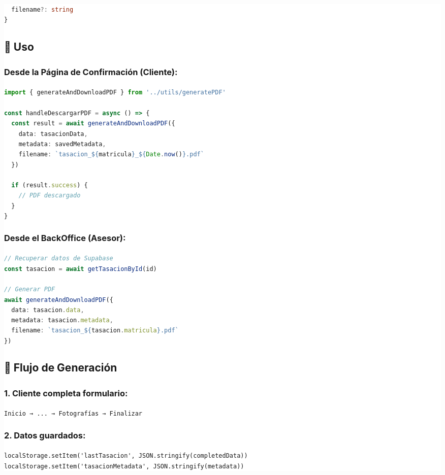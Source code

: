 ```typescript
  filename?: string
}
```

## 🚀 Uso

### **Desde la Página de Confirmación (Cliente):**

```typescript
import { generateAndDownloadPDF } from '../utils/generatePDF'

const handleDescargarPDF = async () => {
  const result = await generateAndDownloadPDF({
    data: tasacionData,
    metadata: savedMetadata,
    filename: `tasacion_${matricula}_${Date.now()}.pdf`
  })
  
  if (result.success) {
    // PDF descargado
  }
}
```

### **Desde el BackOffice (Asesor):**

```typescript
// Recuperar datos de Supabase
const tasacion = await getTasacionById(id)

// Generar PDF
await generateAndDownloadPDF({
  data: tasacion.data,
  metadata: tasacion.metadata,
  filename: `tasacion_${tasacion.matricula}.pdf`
})
```

## 📱 Flujo de Generación

### **1. Cliente completa formulario:**
```
Inicio → ... → Fotografías → Finalizar
```

### **2. Datos guardados:**
```
localStorage.setItem('lastTasacion', JSON.stringify(completedData))
localStorage.setItem('tasacionMetadata', JSON.stringify(metadata))
```
